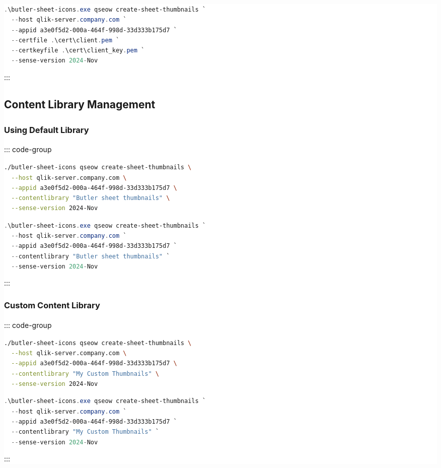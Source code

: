 ```powershell [Windows PowerShell]
.\butler-sheet-icons.exe qseow create-sheet-thumbnails `
  --host qlik-server.company.com `
  --appid a3e0f5d2-000a-464f-998d-33d333b175d7 `
  --certfile .\cert\client.pem `
  --certkeyfile .\cert\client_key.pem `
  --sense-version 2024-Nov
```

:::

## Content Library Management

### Using Default Library

::: code-group

```bash [macOS/Linux]
./butler-sheet-icons qseow create-sheet-thumbnails \
  --host qlik-server.company.com \
  --appid a3e0f5d2-000a-464f-998d-33d333b175d7 \
  --contentlibrary "Butler sheet thumbnails" \
  --sense-version 2024-Nov
```

```powershell [Windows PowerShell]
.\butler-sheet-icons.exe qseow create-sheet-thumbnails `
  --host qlik-server.company.com `
  --appid a3e0f5d2-000a-464f-998d-33d333b175d7 `
  --contentlibrary "Butler sheet thumbnails" `
  --sense-version 2024-Nov
```

:::

### Custom Content Library

::: code-group

```bash [macOS/Linux]
./butler-sheet-icons qseow create-sheet-thumbnails \
  --host qlik-server.company.com \
  --appid a3e0f5d2-000a-464f-998d-33d333b175d7 \
  --contentlibrary "My Custom Thumbnails" \
  --sense-version 2024-Nov
```

```powershell [Windows PowerShell]
.\butler-sheet-icons.exe qseow create-sheet-thumbnails `
  --host qlik-server.company.com `
  --appid a3e0f5d2-000a-464f-998d-33d333b175d7 `
  --contentlibrary "My Custom Thumbnails" `
  --sense-version 2024-Nov
```

:::
